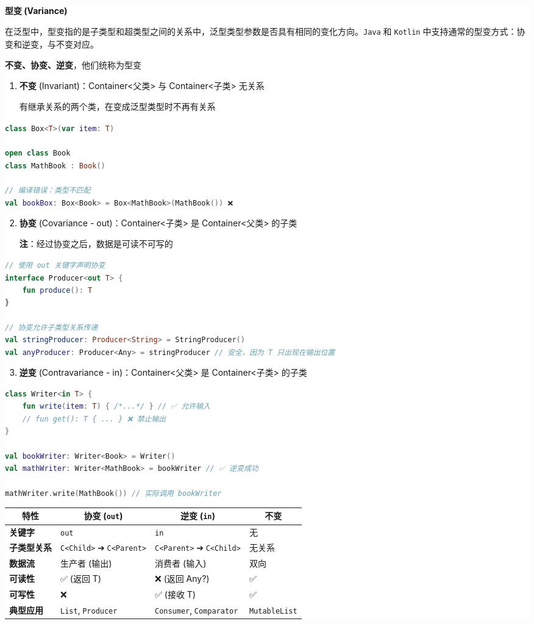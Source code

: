 **型变 (Variance)**

在泛型中，型变指的是子类型和超类型之间的关系中，泛型类型参数是否具有相同的变化方向。`Java` 和 `Kotlin` 中支持通常的型变方式：协变和逆变，与不变对应。

**不变、协变、逆变**，他们统称为型变

1. **不变** (Invariant)：Container<父类> 与 Container<子类> 无关系

	有继承关系的两个类，在变成泛型类型时不再有关系

```kotlin
class Box<T>(var item: T)

open class Book
class MathBook : Book()

// 编译错误：类型不匹配
val bookBox: Box<Book> = Box<MathBook>(MathBook()) ❌
```

2. **协变** (Covariance - out)：Container<子类> 是 Container<父类> 的子类 

	**注**：经过协变之后，数据是可读不可写的

```kotlin
// 使用 out 关键字声明协变
interface Producer<out T> {
    fun produce(): T
}

// 协变允许子类型关系传递
val stringProducer: Producer<String> = StringProducer()
val anyProducer: Producer<Any> = stringProducer // 安全，因为 T 只出现在输出位置
```

3. **逆变** (Contravariance - in)：Container<父类> 是 Container<子类> 的子类

```kotlin
class Writer<in T> {
    fun write(item: T) { /*...*/ } // ✅ 允许输入
    // fun get(): T { ... } ❌ 禁止输出
}

val bookWriter: Writer<Book> = Writer()
val mathWriter: Writer<MathBook> = bookWriter // ✅ 逆变成功

mathWriter.write(MathBook()) // 实际调用 bookWriter
```


| 特性        | 协变 (`out`)               | 逆变 (`in`)                | 不变            |
| --------- | ------------------------ | ------------------------ | ------------- |
| **关键字**   | `out`                    | `in`                     | 无             |
| **子类型关系** | `C<Child>` ➔ `C<Parent>` | `C<Parent>` ➔ `C<Child>` | 无关系           |
| **数据流**   | 生产者 (输出)                 | 消费者 (输入)                 | 双向            |
| **可读性**   | ✅ (返回 T)                 | ❌ (返回 Any?)              | ✅             |
| **可写性**   | ❌                        | ✅ (接收 T)                 | ✅             |
| **典型应用**  | `List`, `Producer`       | `Consumer`, `Comparator` | `MutableList` |
